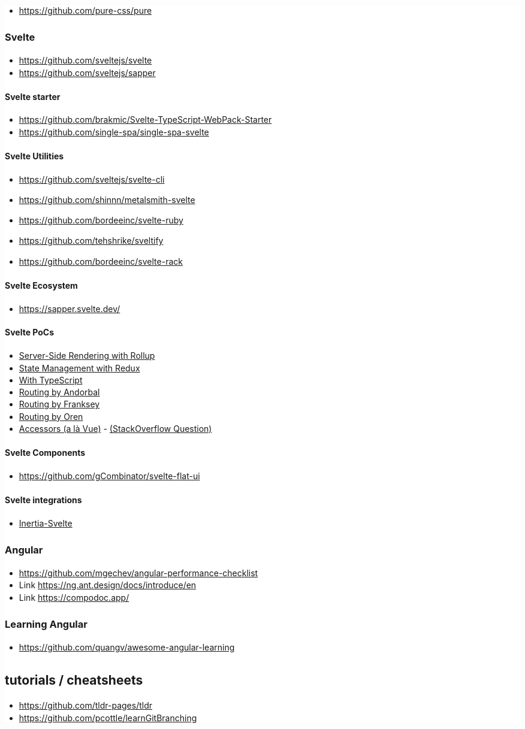 - https://github.com/pure-css/pure


### Svelte 
- https://github.com/sveltejs/svelte
- https://github.com/sveltejs/sapper

#### Svelte starter
- https://github.com/brakmic/Svelte-TypeScript-WebPack-Starter
- https://github.com/single-spa/single-spa-svelte

#### Svelte Utilities
- https://github.com/sveltejs/svelte-cli

- https://github.com/shinnn/metalsmith-svelte

- https://github.com/bordeeinc/svelte-ruby

- https://github.com/tehshrike/sveltify
- https://github.com/bordeeinc/svelte-rack

#### Svelte Ecosystem
- https://sapper.svelte.dev/

#### Svelte PoCs
- [Server-Side Rendering with Rollup](https://github.com/Rich-Harris/svelte-ssr-bundle)
- [State Management with Redux](https://github.com/lukechinworth/codenames/tree/svelte)
- [With TypeScript](https://github.com/MiYogurt/svelte-with-ts)
- [Routing by Andorbal](https://github.com/Andorbal/svelte-router-example)
- [Routing by Franksey](https://github.com/Franksey/svelte-routing)
- [Routing by Oren](https://github.com/oren/svelte-router-example)
- [Accessors (a là Vue)](https://github.com/Rich-Harris/svelte-accessors-demo) - [(StackOverflow Question)](http://stackoverflow.com/questions/43101214/use-getters-setters-in-svelte-custom-methods/43102351#43102351)

#### Svelte Components
- https://github.com/gCombinator/svelte-flat-ui

#### Svelte integrations
- [Inertia-Svelte](https://github.com/inertiajs/inertia-svelte)

### Angular  

- https://github.com/mgechev/angular-performance-checklist
- Link https://ng.ant.design/docs/introduce/en
- Link https://compodoc.app/


### Learning Angular

- https://github.com/quangv/awesome-angular-learning

## tutorials / cheatsheets
- https://github.com/tldr-pages/tldr
- https://github.com/pcottle/learnGitBranching
